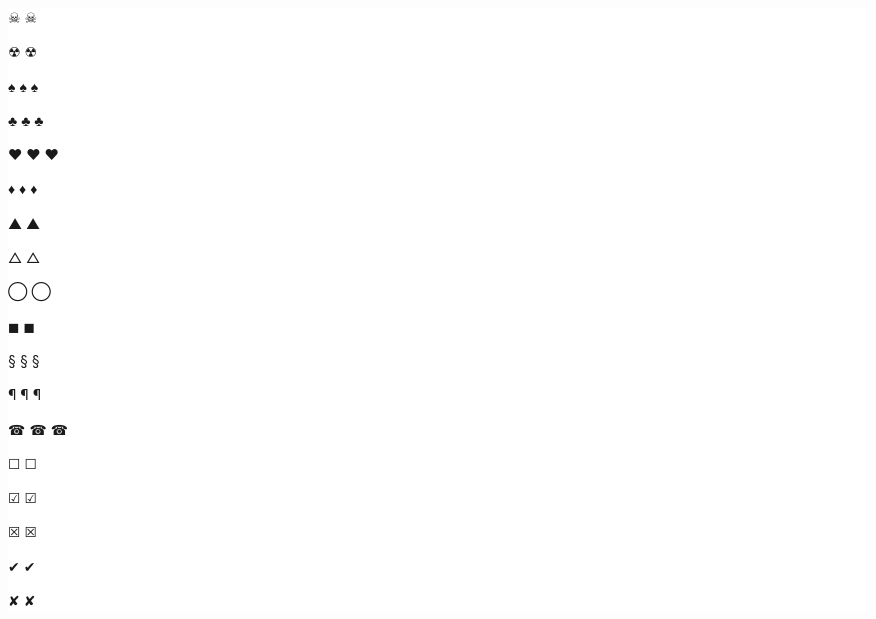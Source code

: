 ☠
&#9760;
 
☢
&#9762;
 
♠
&spades;
&#9824;
 
♣
&clubs;
&#9827;
 
♥
&hearts;
&#9829;
 
♦
&diams;
&#9830;
 
▲
&#9650;
 
△
&#9651;
 
◯
&#9711;
 
◼
&#9724;
 
§
&sect;
&#167;
 
¶
&para;
&#182;
 
☎
&phone;
&#9742;
 
☐
&#9744;
 
☑
&#9745;
 
☒
&#9746;
 
✔
&#10004;
 
✘
&#10008;
 